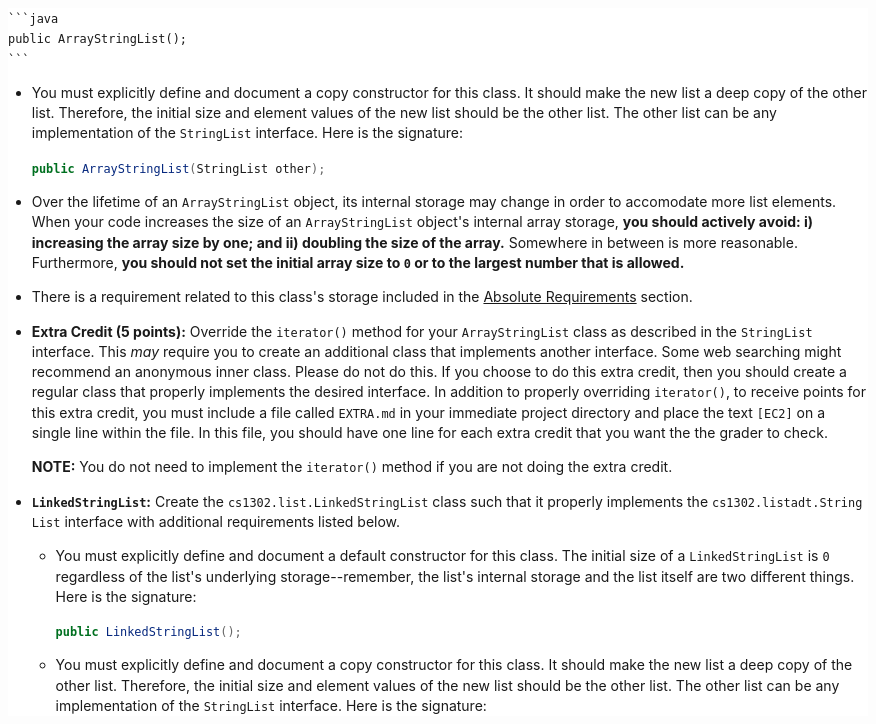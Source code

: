     ```java
    public ArrayStringList();
    ```

  * You must explicitly define and document a copy constructor for this class.
    It should make the new list a deep copy of the other list. Therefore, the initial 
    size and element values of the new list should be the other list. The other
    list can be any implementation of the `StringList` interface. Here is
    the signature:
	
    ```java
    public ArrayStringList(StringList other);
    ```
    
  * Over the lifetime of an `ArrayStringList` object, its internal storage may
    change in order to accomodate more list elements. When your code increases
    the size of an `ArrayStringList` object's internal array storage, 
    **you should actively avoid: i) increasing the array size by one; and ii)
    doubling the size of the array.** Somewhere in between is more reasonable.
    Furthermore, **you should not set the initial array size to `0` or to the
    largest number that is allowed.** 
	
  * There is a requirement related to this class's storage included
    in the [Absolute Requirements](#absolute-requirements) section.

  * **Extra Credit (5 points):** Override the `iterator()` method for your
    `ArrayStringList` class as described in the `StringList` interface. This _may_ 
    require you to create an additional class that implements another interface.
    Some web searching might recommend an anonymous inner class. Please do not do this.
    If you choose to do this extra credit, then you should create a regular class
    that properly implements the desired interface. 
    In addition to properly overriding `iterator()`, to receive points for this 
    extra credit, you must include a file called `EXTRA.md` in your immediate project 
    directory and place the text `[EC2]` on a single line within the file. In this
    file, you should have one line for each extra credit that you want the the grader
    to check. 

    **NOTE:** You do not need to implement the `iterator()` method if you
    are not doing the extra credit.

* **`LinkedStringList`:** Create the `cs1302.list.LinkedStringList` class such
  that it properly implements the `cs1302.listadt.StringList` interface 
  with additional requirements listed below. 

  * You must explicitly define and document a default constructor for this class. 
    The initial size of a `LinkedStringList` is `0` regardless of the list's
    underlying storage--remember, the list's internal storage and the list 
    itself are two different things. Here is the signature:
	
    ```java
    public LinkedStringList();
    ```

  * You must explicitly define and document a copy constructor for this class.
    It should make the new list a deep copy of the other list. Therefore, the initial 
    size and element values of the new list should be the other list. The other
    list can be any implementation of the `StringList` interface. Here is
    the signature:
	